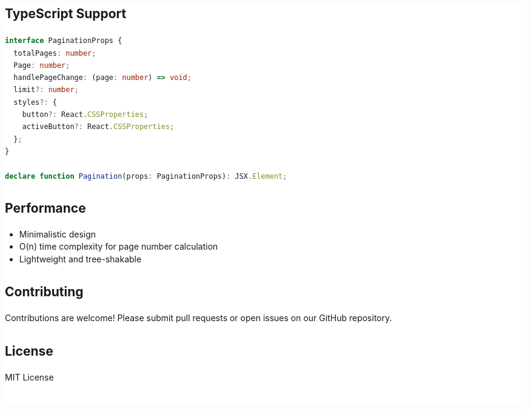 ## TypeScript Support

```typescript
interface PaginationProps {
  totalPages: number;
  Page: number;
  handlePageChange: (page: number) => void;
  limit?: number;
  styles?: {
    button?: React.CSSProperties;
    activeButton?: React.CSSProperties;
  };
}

declare function Pagination(props: PaginationProps): JSX.Element;
```

## Performance

- Minimalistic design
- O(n) time complexity for page number calculation
- Lightweight and tree-shakable

## Contributing

Contributions are welcome! Please submit pull requests or open issues on our GitHub repository.

## License

MIT License

```

